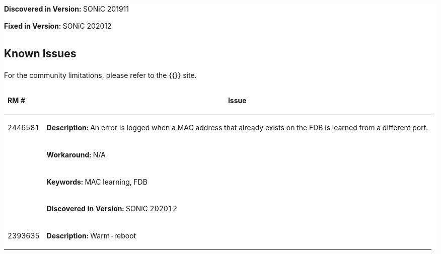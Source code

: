   </td>
 </tr>
 <tr style='mso-yfti-irow:86'>
  <td valign=top>
  <p><b>Discovered in Version: </b>SONiC 201911</p>
  </td>
 </tr>
 <tr style='mso-yfti-irow:87;mso-yfti-lastrow:yes'>
  <td valign=top>
  <p><b>Fixed in Version: </b>SONiC 202012</p>
  </td>
 </tr>
</table>

## Known Issues

For the community limitations, please refer to the {{<exlink url="https://github.com/Azure/sonic-buildimage/issues" text="Azure GitHub">}} site.

<table>
 <thead>
  <tr>
   <td valign=top>
   <p><b>RM #</b></p>
   </td>
   <td valign=top >
   <p align=center style='text-align:center;'><b>Issue</b></p>
   </td>
  </tr>
 </thead>
 <tr>
  <td rowspan=4 valign=top>
  <p>2446581</p>
  </td>
  <td>
  <p><strong>Description:</strong> An
  error is logged when a MAC address that already exists on the FDB is learned
  from a different port.<b></b></p>
  </td>
 </tr>
 <tr>
  <td>
  <p><strong>Workaround:</strong> N/A<b
 ></b></p>
  </td>
 </tr>
 <tr>
  <td>
  <p><strong>Keywords:</strong> MAC
  learning, FDB<b></b></p>
  </td>
 </tr>
 <tr>
  <td>
  <p><strong>Discovered in Version:</strong>
  SONiC 202012<b></b></p>
  </td>
 </tr>
 <tr>
  <td rowspan=4 valign=top>
  <p>2393635</p>
  </td>
  <td>
  <p><strong>Description:</strong> Warm-reboot